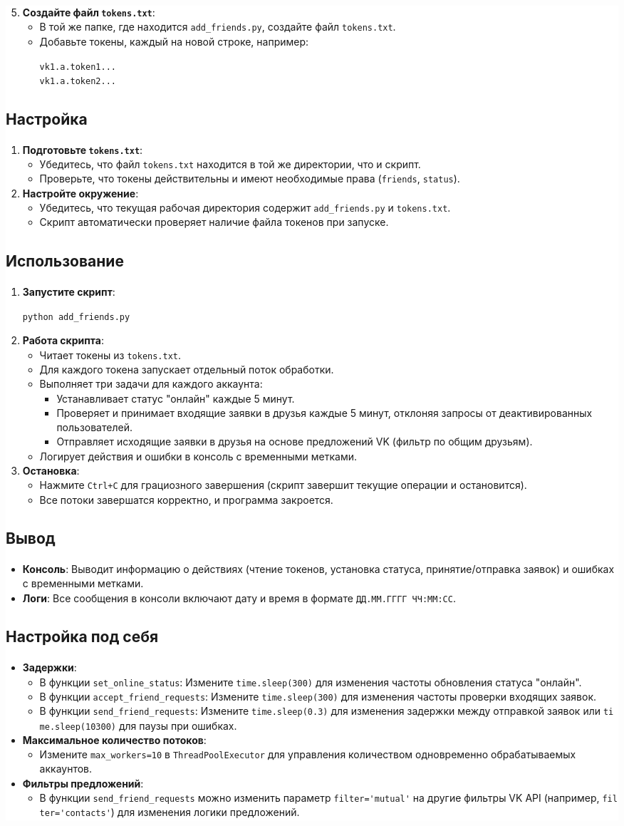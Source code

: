 5. **Создайте файл `tokens.txt`**:
   - В той же папке, где находится `add_friends.py`, создайте файл `tokens.txt`.
   - Добавьте токены, каждый на новой строке, например:
     ```
     vk1.a.token1...
     vk1.a.token2...
     ```

## Настройка
1. **Подготовьте `tokens.txt`**:
   - Убедитесь, что файл `tokens.txt` находится в той же директории, что и скрипт.
   - Проверьте, что токены действительны и имеют необходимые права (`friends`, `status`).
2. **Настройте окружение**:
   - Убедитесь, что текущая рабочая директория содержит `add_friends.py` и `tokens.txt`.
   - Скрипт автоматически проверяет наличие файла токенов при запуске.

## Использование
1. **Запустите скрипт**:
   ```
   python add_friends.py
   ```
2. **Работа скрипта**:
   - Читает токены из `tokens.txt`.
   - Для каждого токена запускает отдельный поток обработки.
   - Выполняет три задачи для каждого аккаунта:
     - Устанавливает статус "онлайн" каждые 5 минут.
     - Проверяет и принимает входящие заявки в друзья каждые 5 минут, отклоняя запросы от деактивированных пользователей.
     - Отправляет исходящие заявки в друзья на основе предложений VK (фильтр по общим друзьям).
   - Логирует действия и ошибки в консоль с временными метками.
3. **Остановка**:
   - Нажмите `Ctrl+C` для грациозного завершения (скрипт завершит текущие операции и остановится).
   - Все потоки завершатся корректно, и программа закроется.

## Вывод
- **Консоль**: Выводит информацию о действиях (чтение токенов, установка статуса, принятие/отправка заявок) и ошибках с временными метками.
- **Логи**: Все сообщения в консоли включают дату и время в формате `ДД.ММ.ГГГГ ЧЧ:ММ:СС`.

## Настройка под себя
- **Задержки**:
  - В функции `set_online_status`: Измените `time.sleep(300)` для изменения частоты обновления статуса "онлайн".
  - В функции `accept_friend_requests`: Измените `time.sleep(300)` для изменения частоты проверки входящих заявок.
  - В функции `send_friend_requests`: Измените `time.sleep(0.3)` для изменения задержки между отправкой заявок или `time.sleep(10300)` для паузы при ошибках.
- **Максимальное количество потоков**:
  - Измените `max_workers=10` в `ThreadPoolExecutor` для управления количеством одновременно обрабатываемых аккаунтов.
- **Фильтры предложений**:
  - В функции `send_friend_requests` можно изменить параметр `filter='mutual'` на другие фильтры VK API (например, `filter='contacts'`) для изменения логики предложений.
